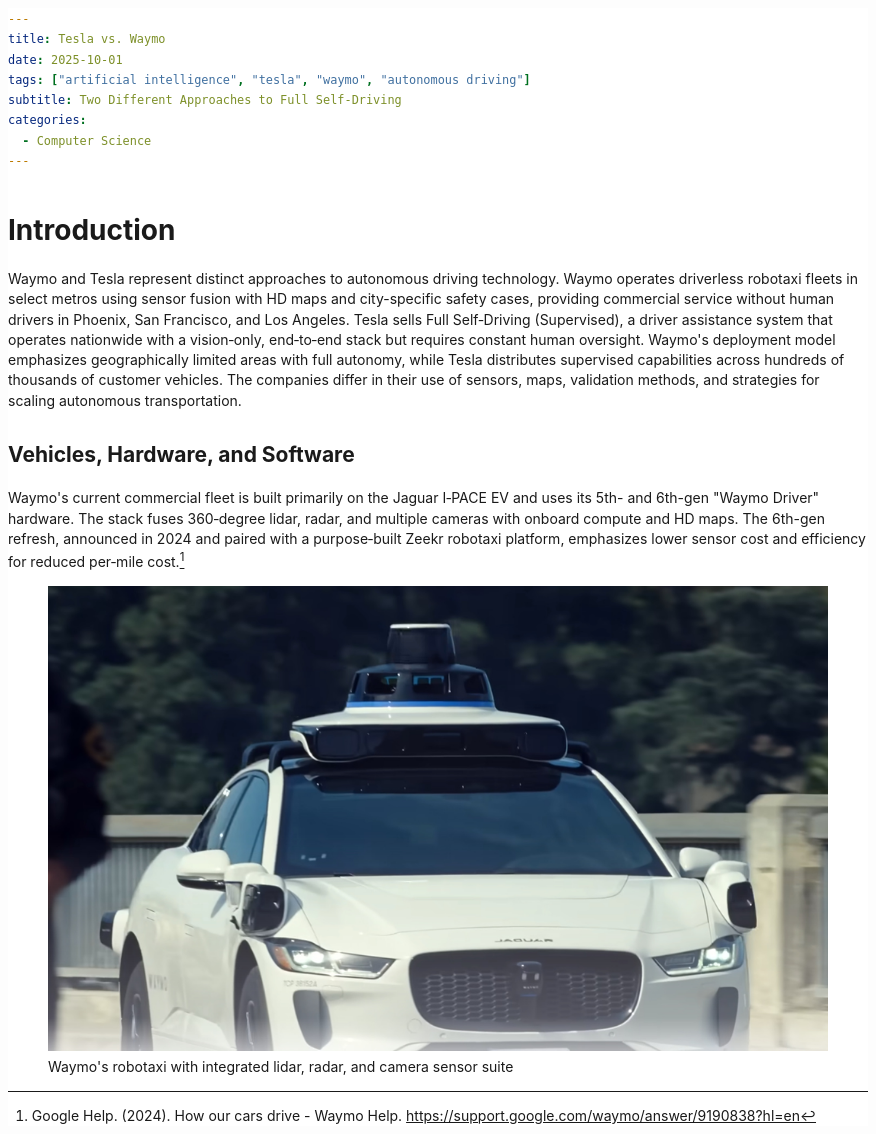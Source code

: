 ```yaml
---
title: Tesla vs. Waymo
date: 2025-10-01
tags: ["artificial intelligence", "tesla", "waymo", "autonomous driving"]
subtitle: Two Different Approaches to Full Self-Driving
categories:
  - Computer Science
---
```


# Introduction

Waymo and Tesla represent distinct approaches to autonomous driving technology. Waymo operates driverless robotaxi fleets in select metros using sensor fusion with HD maps and city-specific safety cases, providing commercial service without human drivers in Phoenix, San Francisco, and Los Angeles. Tesla sells Full Self‑Driving (Supervised), a driver assistance system that operates nationwide with a vision‑only, end‑to‑end stack but requires constant human oversight. Waymo's deployment model emphasizes geographically limited areas with full autonomy, while Tesla distributes supervised capabilities across hundreds of thousands of customer vehicles. The companies differ in their use of sensors, maps, validation methods, and strategies for scaling autonomous transportation.

## Vehicles, Hardware, and Software

Waymo's current commercial fleet is built primarily on the Jaguar I‑PACE EV and uses its 5th- and 6th-gen "Waymo Driver" hardware. The stack fuses 360‑degree lidar, radar, and multiple cameras with onboard compute and HD maps. The 6th-gen refresh, announced in 2024 and paired with a purpose‑built Zeekr robotaxi platform, emphasizes lower sensor cost and efficiency for reduced per‑mile cost.[^1]

<figure>
  <img src="/images/waymo.jpg" alt="Waymo autonomous vehicle">
  <figcaption>Waymo's robotaxi with integrated lidar, radar, and camera sensor suite</figcaption>
</figure>


[^1]: Google Help. (2024). How our cars drive - Waymo Help. https://support.google.com/waymo/answer/9190838?hl=en
[^2]: Waymo. (2021). Simulation City: Introducing Waymo's most advanced simulation system. https://waymo.com/blog/2021/07/simulation-city/
[^3]: Tesla. (2024). Tesla Vision Update: Replacing Ultrasonic Sensors with Tesla Vision. https://www.tesla.com/support/transitioning-tesla-vision
[^4]: Waymo. (2020). The Waymo Driver Handbook: How our highly-detailed maps help unlock new capabilities. https://waymo.com/blog/2020/09/the-waymo-driver-handbook-mapping/
[^5]: Waymo. (2016). On the road with self-driving car user number one. https://waymo.com/blog/2016/12/on-road-with-self-driving-car-user/
[^6]: Waymo. (2018). Waymo One: The next step on our self-driving journey. https://waymo.com/blog/2018/12/waymo-one-next-step-on-our-self-driving/
[^7]: Waymo. (2020). Waymo is opening its fully driverless service to the general public in Phoenix. https://waymo.com/blog/2020/10/waymo-is-opening-its-fully-driverless-service-in-phoenix/
[^8]: California Public Utilities Commission. (2023). CPUC Approves Permits for Cruise and Waymo To Charge Fares for Passenger Service in SF. https://www.cpuc.ca.gov/news-and-updates/all-news/cpuc-approves-permits-for-cruise-and-waymo-to-charge-fares-for-passenger-service-in-sf-2023
[^9]: Waymo. (2024). Meet the 6th-generation Waymo Driver: Optimized for costs, designed to scale. https://waymo.com/blog/2024/08/meet-the-6th-generation-waymo-driver/
[^10]: TechCrunch. (2016). Musk targeting coast-to-coast test drive of fully self-driving Tesla by late 2017. https://techcrunch.com/2016/10/19/musk-targeting-coast-to-coast-test-drive-of-fully-self-driving-tesla-by-late-2017/
[^11]: Business Insider. (2019). Elon Musk Said Tesla Will Have 1 Million Robo-Taxis Next Year. https://www.businessinsider.com/tesla-robo-taxis-elon-musk-pt-barnum-circus-2019-4
[^12]: TechCrunch. (2020). After release of Tesla's 'Full Self-Driving' beta, Elon Musk promises roughly $2,000 price hike. https://techcrunch.com/2020/10/22/after-release-of-teslas-full-self-driving-beta-elon-musk-promises-roughly-2000-price-hike/
[^13]: InsideEVs. (2022). Tesla's FSD Beta Now Active In 400,000 Cars In US And Canada. https://insideevs.com/news/633328/tesla-fsd-beta-now-active-to-400000-cars-us-canada/
[^14]: The Verge. (2024). Tesla finally releases (sort of) its neural network Full Self-Driving feature. https://www.theverge.com/2024/1/22/24046879/tesla-finally-releases-sort-of-its-neural-network-full-self-driving-feature
[^15]: Reuters. (2024). Tesla must face California's false-marketing claims concerning Autopilot. https://www.reuters.com/legal/tesla-must-face-californias-false-marketing-claims-concerning-autopilot-2024-06-10/
[^16]: Waymo. (2024). Largest Autonomous Ride-Hail Territory in US Now Even Larger. https://waymo.com/blog/2024/06/largest-autonomous-ride-hail-territory-in-us-now-even-larger/
[^17]: Reuters. (2024). Tesla offers U.S. customers a month's trial of its driver-assist technology. https://www.reuters.com/business/autos-transportation/tesla-give-one-month-driver-assist-technology-trial-customers-2024-03-26/
[^18]: California DMV. (2024). Disengagement Reports. https://www.dmv.ca.gov/portal/vehicle-industry-services/autonomous-vehicles/disengagement-reports/
[^19]: NHTSA. (2022). Additional Information Regarding EA22002 Investigation. https://static.nhtsa.gov/odi/inv/2022/INCR-EA22002-14496.pdf
[^20]: Reuters. (2024). Tesla gambles on 'black box' AI tech for robotaxis. https://www.reuters.com/technology/tesla-gambles-black-box-ai-tech-robotaxis-2024-10-10/
[^21]: Reuters. (2025). Waymo launches corporate robotaxi accounts to court business travel. https://www.reuters.com/business/autos-transportation/waymo-launches-corporate-robotaxi-accounts-court-business-travel-2025-09-24/
[^22]: Waymo. (2024). Voluntary recall of our previous software. https://waymo.com/blog/2024/02/voluntary-recall-of-our-previous-software/